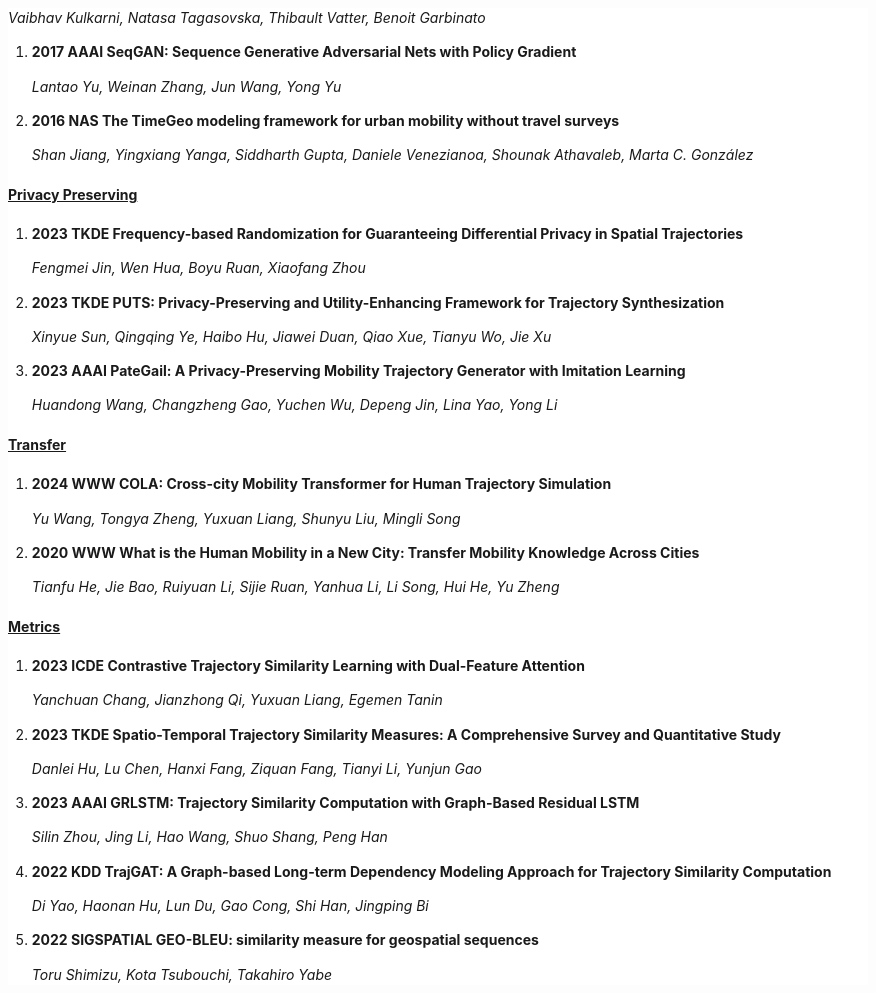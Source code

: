    *Vaibhav Kulkarni, Natasa Tagasovska, Thibault Vatter, Benoit Garbinato*

1. **2017 AAAI SeqGAN: Sequence Generative Adversarial Nets with Policy Gradient**

   *Lantao Yu, Weinan Zhang, Jun Wang, Yong Yu*

1. **2016 NAS The TimeGeo modeling framework for urban mobility without travel surveys**

   *Shan Jiang, Yingxiang Yanga, Siddharth Gupta, Daniele Venezianoa, Shounak Athavaleb, Marta C. González*

#### [Privacy Preserving](#contents)

1. **2023 TKDE Frequency-based Randomization for Guaranteeing Differential Privacy in Spatial Trajectories**

   *Fengmei Jin, Wen Hua, Boyu Ruan, Xiaofang Zhou*

1. **2023 TKDE  PUTS: Privacy-Preserving and Utility-Enhancing Framework for Trajectory Synthesization**

   *Xinyue Sun, Qingqing Ye, Haibo Hu, Jiawei Duan, Qiao Xue, Tianyu Wo, Jie Xu*

1. **2023 AAAI PateGail: A Privacy-Preserving Mobility Trajectory Generator with Imitation Learning**

   *Huandong Wang, Changzheng Gao, Yuchen Wu, Depeng Jin, Lina Yao, Yong Li*

#### [Transfer](#contents)

1. **2024 WWW COLA: Cross-city Mobility Transformer for Human Trajectory Simulation**

   *Yu Wang, Tongya Zheng, Yuxuan Liang, Shunyu Liu, Mingli Song*

1. **2020 WWW What is the Human Mobility in a New City: Transfer Mobility Knowledge Across Cities**

   *Tianfu He, Jie Bao, Ruiyuan Li, Sijie Ruan, Yanhua Li, Li Song, Hui He, Yu Zheng*

#### [Metrics](#contents)

1. **2023 ICDE Contrastive Trajectory Similarity Learning with Dual-Feature Attention**

   *Yanchuan Chang, Jianzhong Qi, Yuxuan Liang, Egemen Tanin*

1. **2023 TKDE Spatio-Temporal Trajectory Similarity Measures: A Comprehensive Survey and Quantitative Study**

   *Danlei Hu, Lu Chen, Hanxi Fang, Ziquan Fang, Tianyi Li, Yunjun Gao*

1. **2023 AAAI GRLSTM: Trajectory Similarity Computation with Graph-Based Residual LSTM**

   *Silin Zhou, Jing Li, Hao Wang, Shuo Shang, Peng Han*

1. **2022 KDD TrajGAT: A Graph-based Long-term Dependency Modeling Approach for Trajectory Similarity Computation**

   *Di Yao, Haonan Hu, Lun Du, Gao Cong, Shi Han, Jingping Bi*

1. **2022 SIGSPATIAL GEO-BLEU: similarity measure for geospatial sequences**

   *Toru Shimizu, Kota Tsubouchi, Takahiro Yabe*
